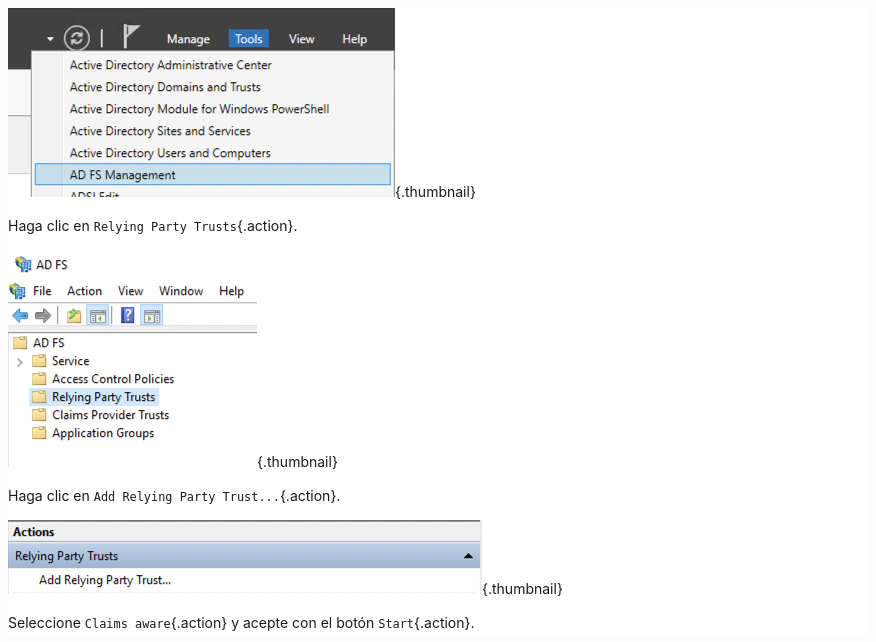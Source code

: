 ![Menú Herramientas Windows Server](images/windows_server_tools_menu.png){.thumbnail}

Haga clic en `Relying Party Trusts`{.action}.

![ADFS Menu](images/adfs_menu.png){.thumbnail}

Haga clic en `Add Relying Party Trust...`{.action}.

![Menú de aprobación ADFS](images/adfs_relying_party_trusts_menu.png){.thumbnail}

Seleccione `Claims aware`{.action} y acepte con el botón `Start`{.action}.
